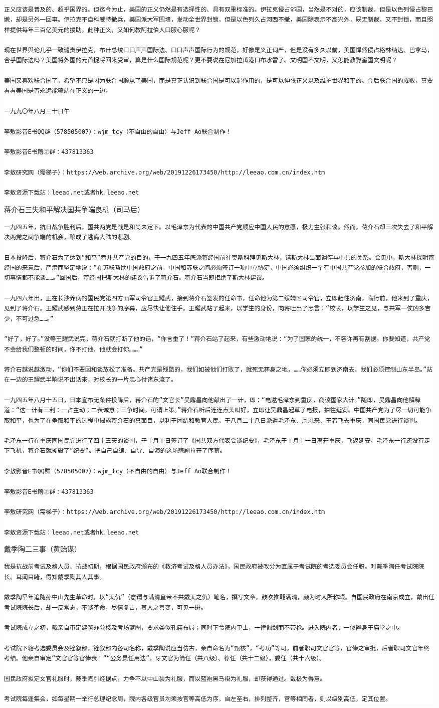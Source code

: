     正义应该是普及的、超乎国界的。但迄今为止，美国的正义仍然是有选择性的、具有双重标准的。伊拉克侵占邻国，当然是不对的，应该制裁，但是以色列侵占黎巴嫩，却是另外一回事。伊拉克不自科威特撤兵，美国派大军围堵，发动全世界封锁，但是以色列久占河西不撤，美国除表示不高兴外，既无制裁，又不封锁，而且照样提供每年三百亿美元的援助。此种正义，又如何教阿拉伯人口服心服呢？

    现在世界舆论几乎一致谴责伊拉克，布什总统口口声声国际法、口口声声国际行为的规范，好像是义正词严，但是没有多久以前，美国悍然侵占格林纳达、巴拿马，合乎国际法吗？美国将外国的元首捉将回来受审，算是什么国际规范呢？更不要说在尼加拉瓜港口布水雷了。文明国不文明，又怎能教野蛮国文明呢？

    美国又喜欢联合国了，希望不只是因为联合国顺从了美国，而是真正认识到联合国是可以起作用的，是可以伸张正义以及维护世界和平的。今后联合国的成败，真要看看美国是否永远能够站在正义的一边。

    一九九〇年八月三十日午

    李敖影音E书QQ群（578505007）：wjm_tcy（不自由的自由）与Jeff Ao联合制作！

    李敖影音E书籍②群：437813363

    李敖研究网（需梯子）：https://web.archive.org/web/20191226173450/http://leeao.com.cn/index.htm

    李敖资源下载站：leeao.net或者hk.leeao.net

蒋介石三失和平解决国共争端良机（司马后）

    一九四五年，抗日战争胜利后，国共两党是战是和尚未定下。以毛泽东为代表的中国共产党顺应中国人民的意愿，极力主张和谈。然而，蒋介石却三次失去了和平解决两党之间争端的机会，酿成了逃离大陆的悲剧。

    日本投降后，蒋介石为了达到“和平”吞并共产党的目的，于一九四五年底派蒋经国前往莫斯科拜见斯大林，请斯大林出面调停与中共的关系。会见中，斯大林探明蒋经国的来意后，严肃而坚定地说：“在苏联帮助中国政府之前，中国和苏联之间必须签订一项中立协定，中国必须组织一个有中国共产党参加的联合政府，否则，一切事情都不能谈……。”回国后，蒋经国把斯大林的建议告诉了蒋介石。蒋介石当即拒绝了斯大林建议。

    一九四六年出，正在长沙养病的国民党第四方面军司令官王耀武，接到蒋介石签发的任命书，任命他为第二绥靖区司令官，立即赶往济南。临行前，他来到了重庆，见到了蒋介石。王耀武感到蒋正在拉开战争的序幕，应尽快让他住手。王耀武站了起来，以学生的身份，向蒋吐出了忠言：“校长，以学生之见，与共军一仗凶多吉少，不可过急……。”

    “好了，好了。”没等王耀武说完，蒋介石就打断了他的话，“你言重了！”蒋介石站了起来，有些激动地说：“为了国家的统一，不容许再有割据。你要知道，共产党不会给我们整顿的时间，你不打他，他就会打你……。”

    蒋介石越说越激动，“你们不要因和谈放松了准备。共产党是残酷的，我们如被他们打败了，就死无葬身之地，……你必须立即到济南去。我们必须控制山东半岛。”站在一边的王耀武半晌说不出话来，对校长的一片忠心付诸东流了。

    一九四五年八月十五日，日本宣布无条件投降后，蒋介石的“文官长”吴鼎昌向他献出了一计，即：“电邀毛泽东到重庆，商谈国家大计。”随即，吴鼎昌向他解释道：“这一计有三利：一占主动；二表诚意；三争时间。可谓上策。”蒋介石听后连连点头叫好，立即让吴鼎昌起草了电报，拍往延安。中国共产党为了尽一切可能争取和平，也为了在争取和平的过程中揭露蒋介石的真面目，以利于团结和教育人民，于八月二十八日派遣毛泽东、周恩来、王若飞去重庆，同国民党进行谈判。

    毛泽东一行在重庆同国民党进行了四十三天的谈判，于十月十日签订了《国共双方代表会谈纪要》，毛泽东于十月十一日离开重庆，飞返延安。毛泽东一行还没有走下飞机，蒋介石就撕毁了“纪要”。把自己自编、自导、自演的这场悲剧拉开了序幕。

    李敖影音E书QQ群（578505007）：wjm_tcy（不自由的自由）与Jeff Ao联合制作！

    李敖影音E书籍②群：437813363

    李敖研究网（需梯子）：https://web.archive.org/web/20191226173450/http://leeao.com.cn/index.htm

    李敖资源下载站：leeao.net或者hk.leeao.net

戴季陶二三事（黄贻谋）

    我是抗战前考试及格人员，抗战初期，根据国民政府颁布的《救济考试及格人员办法》，国民政府被改分为直属于考试院的考选委员会任职。时戴季陶任考试院院长。耳闻目睹，得知戴季陶其人其事。

    戴季陶早年追随孙中山先生革命时，以“天仇”（意谓与满清皇帝不共戴天之仇）笔名，撰写文章，鼓吹推翻满清，颇为时人所称颂。自国民政府在南京成立，戴出任考试院院长后，却一反常态，不谈革命，尽情复古，其人之善变，可见一斑。

    考试院成立之初，戴亲自审定建筑办公楼及考场蓝图，要求类似孔庙布局；同时下令院内卫士，一律佩剑而不带枪。进入院内者，一似置身于庙堂之中。

    考试院下辖考选委员会及铨叙部，铨叙部内各司名称，戴季陶说应当仿古，亲自命名为“甄核”，“考功”等司。前者职司文官官等，官俸之审批，后者职司文官年终考绩。他亲自审定“文官官等官俸表！”“公务员任用法”，牙文官为简任（共八级）、荐任（共十二级），委任（共十六级）。

    国民政府拟定文官礼服时，戴季陶引经据点，力争不以中山装为礼服，而以蓝袍黑马褂为礼服，却获得通过。戴极为得意。

    考试院每逢集会，如每星期一举行总理纪念周，院内各级官员均须按官等高低为序，自左至右，排列整齐，官等相同者，则以级别高低，定其位置。
